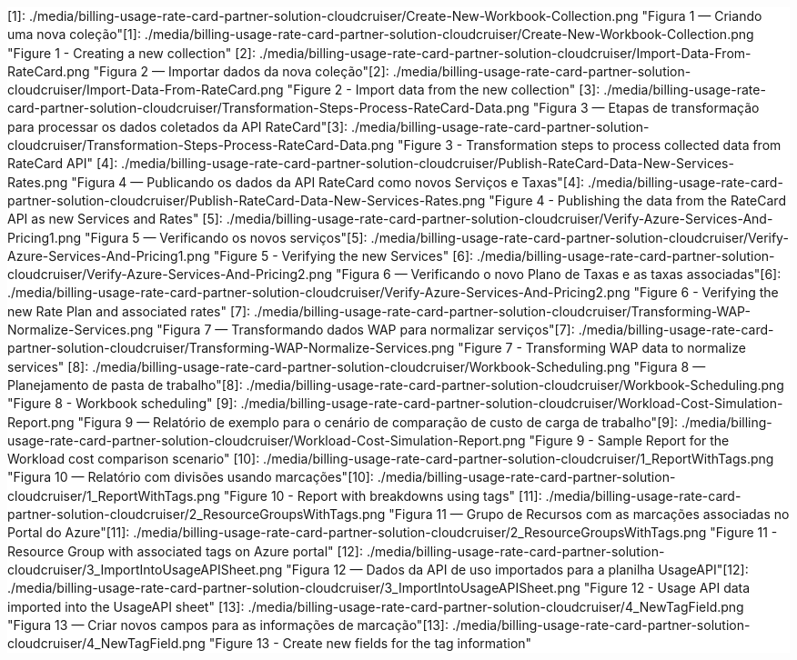 

<span data-ttu-id="1b4b8-231">[1]: ./media/billing-usage-rate-card-partner-solution-cloudcruiser/Create-New-Workbook-Collection.png "Figura 1 — Criando uma nova coleção"</span><span class="sxs-lookup"><span data-stu-id="1b4b8-231">[1]: ./media/billing-usage-rate-card-partner-solution-cloudcruiser/Create-New-Workbook-Collection.png "Figure 1 - Creating a new collection"</span></span>
<span data-ttu-id="1b4b8-232">[2]: ./media/billing-usage-rate-card-partner-solution-cloudcruiser/Import-Data-From-RateCard.png "Figura 2 — Importar dados da nova coleção"</span><span class="sxs-lookup"><span data-stu-id="1b4b8-232">[2]: ./media/billing-usage-rate-card-partner-solution-cloudcruiser/Import-Data-From-RateCard.png "Figure 2 - Import data from the new collection"</span></span>
<span data-ttu-id="1b4b8-233">[3]: ./media/billing-usage-rate-card-partner-solution-cloudcruiser/Transformation-Steps-Process-RateCard-Data.png "Figura 3 — Etapas de transformação para processar os dados coletados da API RateCard"</span><span class="sxs-lookup"><span data-stu-id="1b4b8-233">[3]: ./media/billing-usage-rate-card-partner-solution-cloudcruiser/Transformation-Steps-Process-RateCard-Data.png "Figure 3 - Transformation steps to process collected data from RateCard API"</span></span>
<span data-ttu-id="1b4b8-234">[4]: ./media/billing-usage-rate-card-partner-solution-cloudcruiser/Publish-RateCard-Data-New-Services-Rates.png "Figura 4 — Publicando os dados da API RateCard como novos Serviços e Taxas"</span><span class="sxs-lookup"><span data-stu-id="1b4b8-234">[4]: ./media/billing-usage-rate-card-partner-solution-cloudcruiser/Publish-RateCard-Data-New-Services-Rates.png "Figure 4 - Publishing the data from the RateCard API as new Services and Rates"</span></span>
<span data-ttu-id="1b4b8-235">[5]: ./media/billing-usage-rate-card-partner-solution-cloudcruiser/Verify-Azure-Services-And-Pricing1.png "Figura 5 — Verificando os novos serviços"</span><span class="sxs-lookup"><span data-stu-id="1b4b8-235">[5]: ./media/billing-usage-rate-card-partner-solution-cloudcruiser/Verify-Azure-Services-And-Pricing1.png "Figure 5 - Verifying the new Services"</span></span>
<span data-ttu-id="1b4b8-236">[6]: ./media/billing-usage-rate-card-partner-solution-cloudcruiser/Verify-Azure-Services-And-Pricing2.png "Figura 6 — Verificando o novo Plano de Taxas e as taxas associadas"</span><span class="sxs-lookup"><span data-stu-id="1b4b8-236">[6]: ./media/billing-usage-rate-card-partner-solution-cloudcruiser/Verify-Azure-Services-And-Pricing2.png "Figure 6 - Verifying the new Rate Plan and associated rates"</span></span>
<span data-ttu-id="1b4b8-237">[7]: ./media/billing-usage-rate-card-partner-solution-cloudcruiser/Transforming-WAP-Normalize-Services.png "Figura 7 — Transformando dados WAP para normalizar serviços"</span><span class="sxs-lookup"><span data-stu-id="1b4b8-237">[7]: ./media/billing-usage-rate-card-partner-solution-cloudcruiser/Transforming-WAP-Normalize-Services.png "Figure 7 - Transforming WAP data to normalize services"</span></span>
<span data-ttu-id="1b4b8-238">[8]: ./media/billing-usage-rate-card-partner-solution-cloudcruiser/Workbook-Scheduling.png "Figura 8 — Planejamento de pasta de trabalho"</span><span class="sxs-lookup"><span data-stu-id="1b4b8-238">[8]: ./media/billing-usage-rate-card-partner-solution-cloudcruiser/Workbook-Scheduling.png "Figure 8 - Workbook scheduling"</span></span>
<span data-ttu-id="1b4b8-239">[9]: ./media/billing-usage-rate-card-partner-solution-cloudcruiser/Workload-Cost-Simulation-Report.png "Figura 9 — Relatório de exemplo para o cenário de comparação de custo de carga de trabalho"</span><span class="sxs-lookup"><span data-stu-id="1b4b8-239">[9]: ./media/billing-usage-rate-card-partner-solution-cloudcruiser/Workload-Cost-Simulation-Report.png "Figure 9 - Sample Report for the Workload cost comparison scenario"</span></span>
<span data-ttu-id="1b4b8-240">[10]: ./media/billing-usage-rate-card-partner-solution-cloudcruiser/1_ReportWithTags.png "Figura 10 — Relatório com divisões usando marcações"</span><span class="sxs-lookup"><span data-stu-id="1b4b8-240">[10]: ./media/billing-usage-rate-card-partner-solution-cloudcruiser/1_ReportWithTags.png "Figure 10 - Report with breakdowns using tags"</span></span>
<span data-ttu-id="1b4b8-241">[11]: ./media/billing-usage-rate-card-partner-solution-cloudcruiser/2_ResourceGroupsWithTags.png "Figura 11 — Grupo de Recursos com as marcações associadas no Portal do Azure"</span><span class="sxs-lookup"><span data-stu-id="1b4b8-241">[11]: ./media/billing-usage-rate-card-partner-solution-cloudcruiser/2_ResourceGroupsWithTags.png "Figure 11 - Resource Group with associated tags on Azure portal"</span></span>
<span data-ttu-id="1b4b8-242">[12]: ./media/billing-usage-rate-card-partner-solution-cloudcruiser/3_ImportIntoUsageAPISheet.png "Figura 12 — Dados da API de uso importados para a planilha UsageAPI"</span><span class="sxs-lookup"><span data-stu-id="1b4b8-242">[12]: ./media/billing-usage-rate-card-partner-solution-cloudcruiser/3_ImportIntoUsageAPISheet.png "Figure 12 - Usage API data imported into the UsageAPI sheet"</span></span>
<span data-ttu-id="1b4b8-243">[13]: ./media/billing-usage-rate-card-partner-solution-cloudcruiser/4_NewTagField.png "Figura 13 — Criar novos campos para as informações de marcação"</span><span class="sxs-lookup"><span data-stu-id="1b4b8-243">[13]: ./media/billing-usage-rate-card-partner-solution-cloudcruiser/4_NewTagField.png "Figure 13 - Create new fields for the tag information"</span></span>